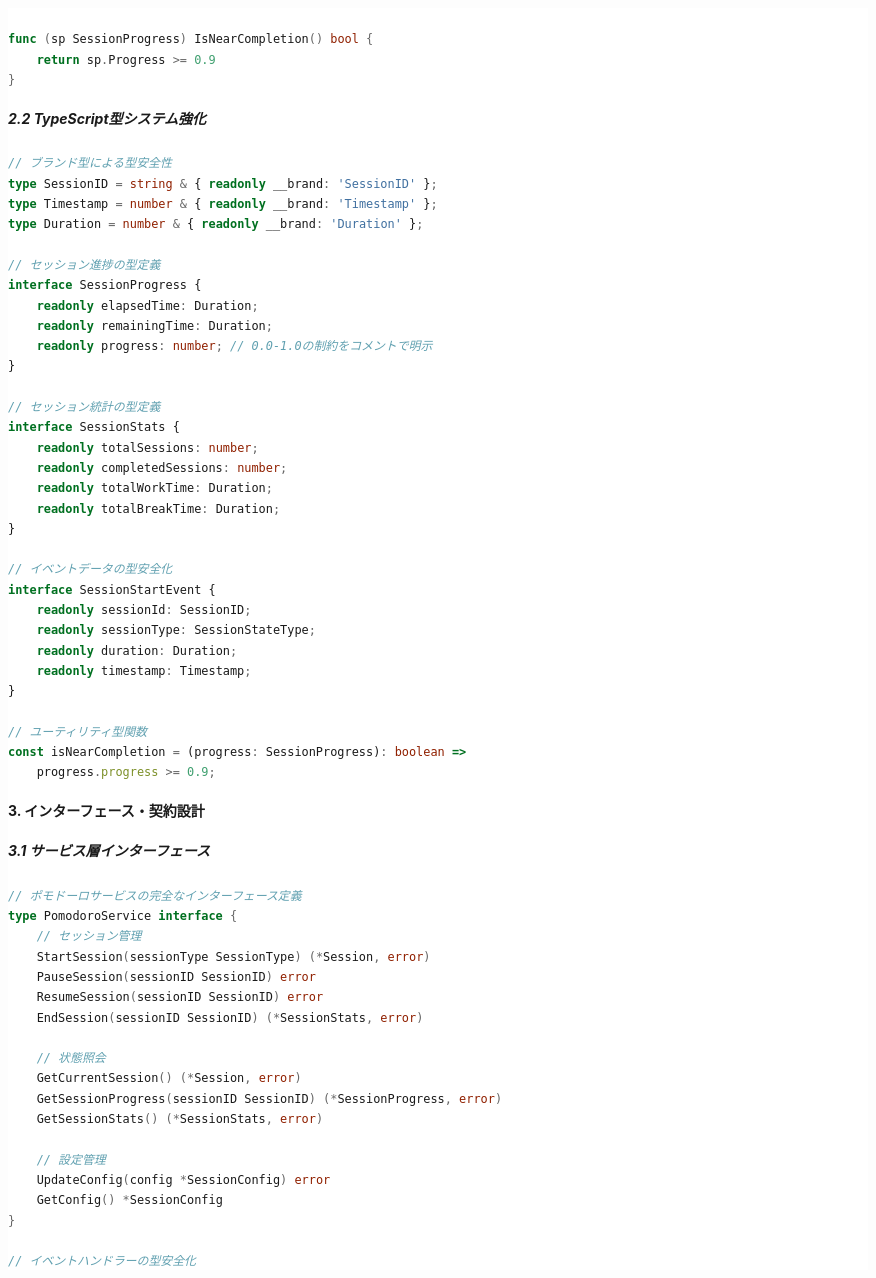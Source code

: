 ```go

func (sp SessionProgress) IsNearCompletion() bool {
    return sp.Progress >= 0.9
}
```

##### 2.2 TypeScript型システム強化
```typescript
// ブランド型による型安全性
type SessionID = string & { readonly __brand: 'SessionID' };
type Timestamp = number & { readonly __brand: 'Timestamp' };
type Duration = number & { readonly __brand: 'Duration' };

// セッション進捗の型定義
interface SessionProgress {
    readonly elapsedTime: Duration;
    readonly remainingTime: Duration;
    readonly progress: number; // 0.0-1.0の制約をコメントで明示
}

// セッション統計の型定義
interface SessionStats {
    readonly totalSessions: number;
    readonly completedSessions: number;
    readonly totalWorkTime: Duration;
    readonly totalBreakTime: Duration;
}

// イベントデータの型安全化
interface SessionStartEvent {
    readonly sessionId: SessionID;
    readonly sessionType: SessionStateType;
    readonly duration: Duration;
    readonly timestamp: Timestamp;
}

// ユーティリティ型関数
const isNearCompletion = (progress: SessionProgress): boolean => 
    progress.progress >= 0.9;
```

#### 3. インターフェース・契約設計

##### 3.1 サービス層インターフェース
```go
// ポモドーロサービスの完全なインターフェース定義
type PomodoroService interface {
    // セッション管理
    StartSession(sessionType SessionType) (*Session, error)
    PauseSession(sessionID SessionID) error
    ResumeSession(sessionID SessionID) error
    EndSession(sessionID SessionID) (*SessionStats, error)
    
    // 状態照会
    GetCurrentSession() (*Session, error)
    GetSessionProgress(sessionID SessionID) (*SessionProgress, error)
    GetSessionStats() (*SessionStats, error)
    
    // 設定管理
    UpdateConfig(config *SessionConfig) error
    GetConfig() *SessionConfig
}

// イベントハンドラーの型安全化
```